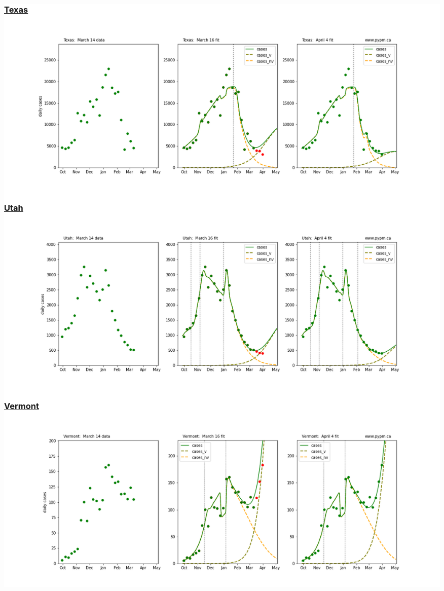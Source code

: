 ### [Texas](img/tx_2_8_0404_cmp.pdf)

![tx](img/tx_2_8_0404_cmp.png)

### [Utah](img/ut_2_8_0404_cmp.pdf)

![ut](img/ut_2_8_0404_cmp.png)

### [Vermont](img/vt_2_8_0404_cmp.pdf)

![vt](img/vt_2_8_0404_cmp.png)
